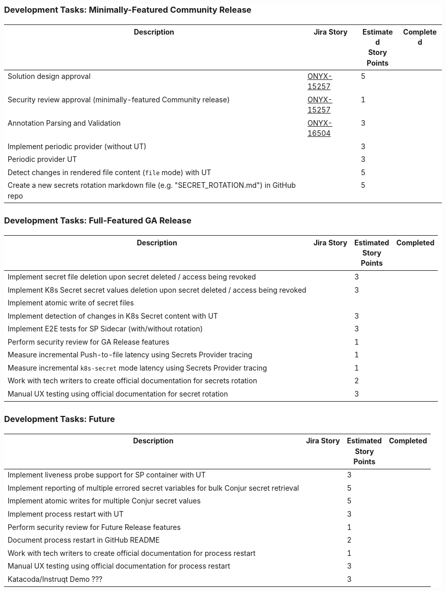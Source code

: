 ### Development Tasks: Minimally-Featured Community Release

| Description | Jira Story | Estimated<br />Story<br />Points<br /> | Completed |
|-------------|------------|-----------|-----------|
| Solution design approval | [ONYX-15257](https://ca-il-jira.il.cyber-ark.com:8443/secure/RapidBoard.jspa?rapidView=1591&view=detail&selectedIssue=ONYX-15257) | 5 | |
| Security review approval (minimally-featured Community release) | [ONYX-15257](https://ca-il-jira.il.cyber-ark.com:8443/secure/RapidBoard.jspa?rapidView=1591&view=detail&selectedIssue=ONYX-15257) | 1 | |
| Annotation Parsing and Validation | [ONYX-16504](https://ca-il-jira.il.cyber-ark.com:8443/browse/ONYX-16504) | 3 | |
| Implement periodic provider (without UT) | | 3 | |
| Periodic provider UT | | 3 | |
| Detect changes in rendered file content (`file` mode) with UT | | 5 | | 
| Create a new secrets rotation markdown file (e.g. "SECRET_ROTATION.md") in GitHub repo | | 5 | |

### Development Tasks: Full-Featured GA Release

| Description | Jira Story | Estimated<br />Story<br />Points<br /> | Completed |
|-------------|------------|-----------|-----------|
| Implement secret file deletion upon secret deleted / access being revoked | | 3 | |
| Implement K8s Secret secret values deletion upon secret deleted / access being revoked | | 3 | |
| Implement atomic write of secret files | | | |
| Implement detection of changes in K8s Secret content with UT | | 3 | |
| Implement E2E tests for SP Sidecar (with/without rotation) | | 3 | |
| Perform security review for GA Release features | | 1 | |
| Measure incremental Push-to-file latency using Secrets Provider tracing | | 1 | |
| Measure incremental `k8s-secret` mode latency using Secrets Provider tracing | | 1 | |
| Work with tech writers to create official documentation for secrets rotation | | 2 | |
| Manual UX testing using official documentation for secret rotation | | 3 | |

### Development Tasks: Future

| Description | Jira Story | Estimated<br />Story<br />Points<br /> | Completed |
|-------------|------------|-----------|-----------|
| Implement liveness probe support for SP container with UT | | 3 | |
| Implement reporting of multiple errored secret variables for bulk Conjur secret retrieval | | 5 | |
| Implement atomic writes for multiple Conjur secret values | | 5 | |
| Implement process restart with UT | | 3 | |
| Perform security review for Future Release features | | 1 | |
| Document process restart in GitHub README | | 2 | |
| Work with tech writers to create official documentation for process restart | | 1 | |
| Manual UX testing using official documentation for process restart | | 3 | |
| Katacoda/Instruqt Demo ??? | | 3 | |
